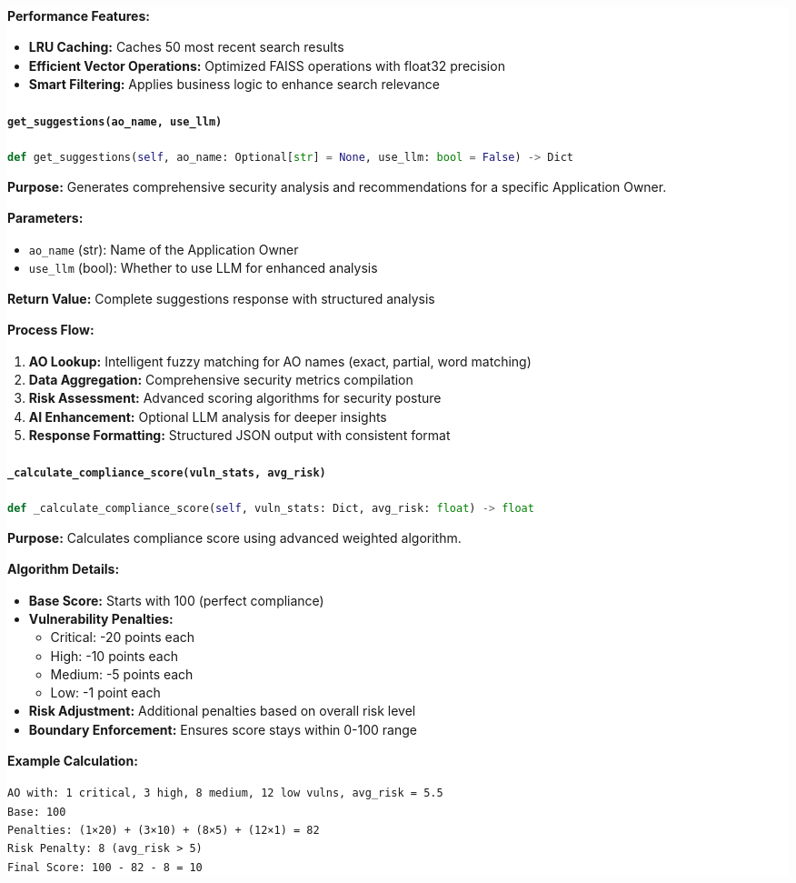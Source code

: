 **Performance Features:**

- **LRU Caching:** Caches 50 most recent search results
- **Efficient Vector Operations:** Optimized FAISS operations with float32 precision
- **Smart Filtering:** Applies business logic to enhance search relevance

#### `get_suggestions(ao_name, use_llm)`

```python
def get_suggestions(self, ao_name: Optional[str] = None, use_llm: bool = False) -> Dict
```

**Purpose:** Generates comprehensive security analysis and recommendations for a specific Application Owner.

**Parameters:**

- `ao_name` (str): Name of the Application Owner
- `use_llm` (bool): Whether to use LLM for enhanced analysis

**Return Value:** Complete suggestions response with structured analysis

**Process Flow:**

1. **AO Lookup:** Intelligent fuzzy matching for AO names (exact, partial, word matching)
2. **Data Aggregation:** Comprehensive security metrics compilation
3. **Risk Assessment:** Advanced scoring algorithms for security posture
4. **AI Enhancement:** Optional LLM analysis for deeper insights
5. **Response Formatting:** Structured JSON output with consistent format

#### `_calculate_compliance_score(vuln_stats, avg_risk)`

```python
def _calculate_compliance_score(self, vuln_stats: Dict, avg_risk: float) -> float
```

**Purpose:** Calculates compliance score using advanced weighted algorithm.

**Algorithm Details:**

- **Base Score:** Starts with 100 (perfect compliance)
- **Vulnerability Penalties:**
  - Critical: -20 points each
  - High: -10 points each
  - Medium: -5 points each
  - Low: -1 point each
- **Risk Adjustment:** Additional penalties based on overall risk level
- **Boundary Enforcement:** Ensures score stays within 0-100 range

**Example Calculation:**

```
AO with: 1 critical, 3 high, 8 medium, 12 low vulns, avg_risk = 5.5
Base: 100
Penalties: (1×20) + (3×10) + (8×5) + (12×1) = 82
Risk Penalty: 8 (avg_risk > 5)
Final Score: 100 - 82 - 8 = 10
```
